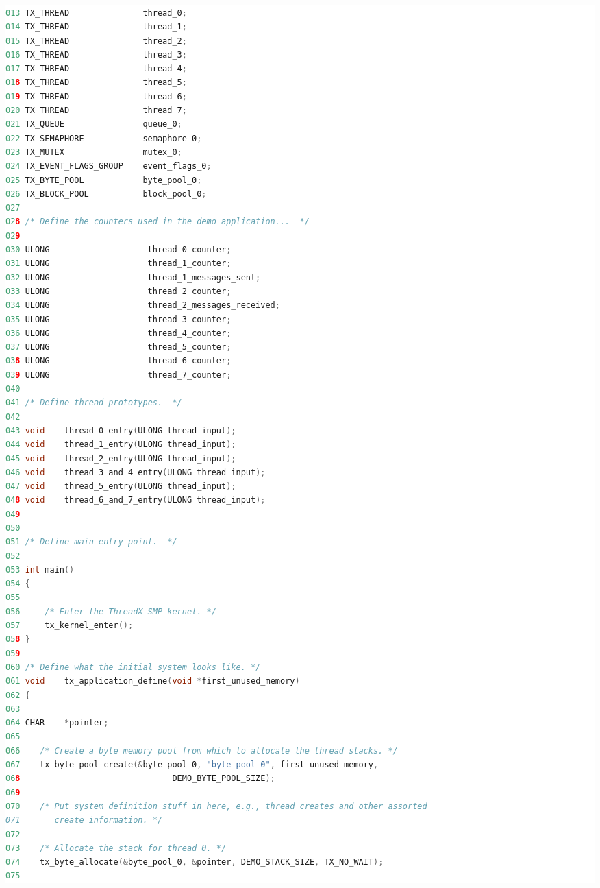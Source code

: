 ```C
013 TX_THREAD               thread_0;
014 TX_THREAD               thread_1;
015 TX_THREAD               thread_2;
016 TX_THREAD               thread_3;
017 TX_THREAD               thread_4;
018 TX_THREAD               thread_5;
019 TX_THREAD               thread_6;
020 TX_THREAD               thread_7;
021 TX_QUEUE                queue_0;
022 TX_SEMAPHORE            semaphore_0;
023 TX_MUTEX                mutex_0;
024 TX_EVENT_FLAGS_GROUP    event_flags_0;
025 TX_BYTE_POOL            byte_pool_0;
026 TX_BLOCK_POOL           block_pool_0;
027
028 /* Define the counters used in the demo application...  */
029
030 ULONG                    thread_0_counter;
031 ULONG                    thread_1_counter;
032 ULONG                    thread_1_messages_sent;
033 ULONG                    thread_2_counter;
034 ULONG                    thread_2_messages_received;
035 ULONG                    thread_3_counter;
036 ULONG                    thread_4_counter;
037 ULONG                    thread_5_counter;
038 ULONG                    thread_6_counter;
039 ULONG                    thread_7_counter;
040
041 /* Define thread prototypes.  */
042
043 void    thread_0_entry(ULONG thread_input);
044 void    thread_1_entry(ULONG thread_input);
045 void    thread_2_entry(ULONG thread_input);
046 void    thread_3_and_4_entry(ULONG thread_input);
047 void    thread_5_entry(ULONG thread_input);
048 void    thread_6_and_7_entry(ULONG thread_input);
049
050
051 /* Define main entry point.  */
052
053 int main()
054 {
055
056     /* Enter the ThreadX SMP kernel. */
057     tx_kernel_enter();
058 }
059
060 /* Define what the initial system looks like. */
061 void    tx_application_define(void *first_unused_memory)
062 {
063
064 CHAR    *pointer;
065
066    /* Create a byte memory pool from which to allocate the thread stacks. */
067    tx_byte_pool_create(&byte_pool_0, "byte pool 0", first_unused_memory,
068                               DEMO_BYTE_POOL_SIZE);
069
070    /* Put system definition stuff in here, e.g., thread creates and other assorted
071       create information. */
072
073    /* Allocate the stack for thread 0. */
074    tx_byte_allocate(&byte_pool_0, &pointer, DEMO_STACK_SIZE, TX_NO_WAIT);
075
```